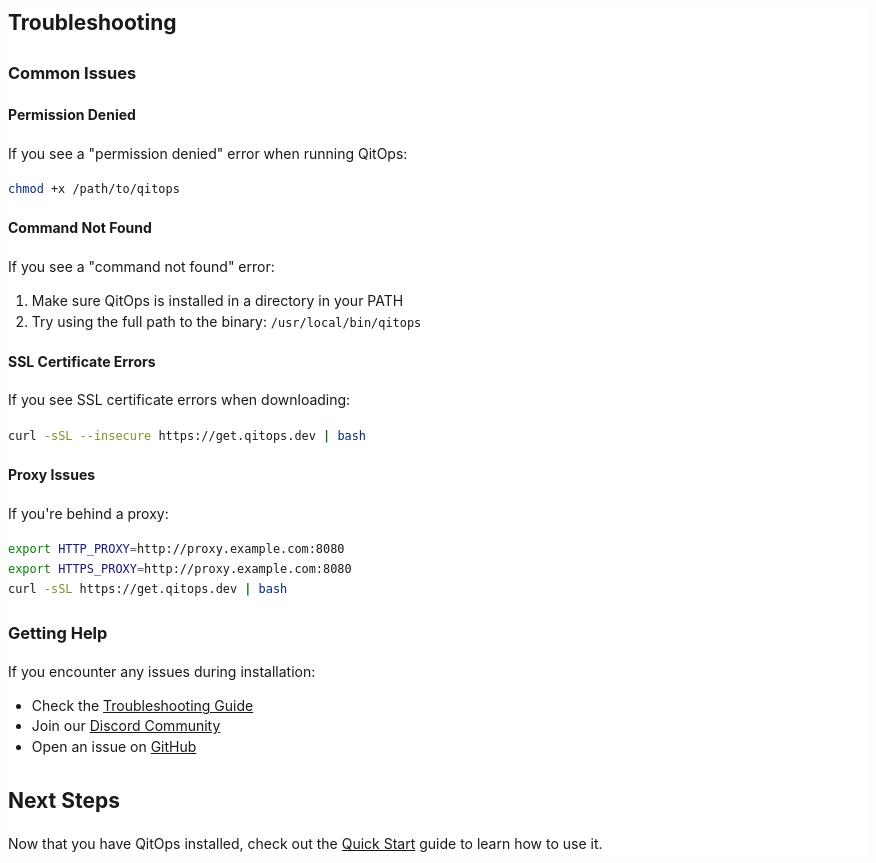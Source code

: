 ## Troubleshooting

### Common Issues

#### Permission Denied

If you see a "permission denied" error when running QitOps:

```bash
chmod +x /path/to/qitops
```

#### Command Not Found

If you see a "command not found" error:

1. Make sure QitOps is installed in a directory in your PATH
2. Try using the full path to the binary: `/usr/local/bin/qitops`

#### SSL Certificate Errors

If you see SSL certificate errors when downloading:

```bash
curl -sSL --insecure https://get.qitops.dev | bash
```

#### Proxy Issues

If you're behind a proxy:

```bash
export HTTP_PROXY=http://proxy.example.com:8080
export HTTPS_PROXY=http://proxy.example.com:8080
curl -sSL https://get.qitops.dev | bash
```

### Getting Help

If you encounter any issues during installation:

- Check the [Troubleshooting Guide](https://docs.qitops.dev/troubleshooting)
- Join our [Discord Community](https://discord.gg/qitops)
- Open an issue on [GitHub](https://github.com/qitops/qitops-cli-tools/issues)

## Next Steps

Now that you have QitOps installed, check out the [Quick Start](quick-start.md) guide to learn how to use it.
